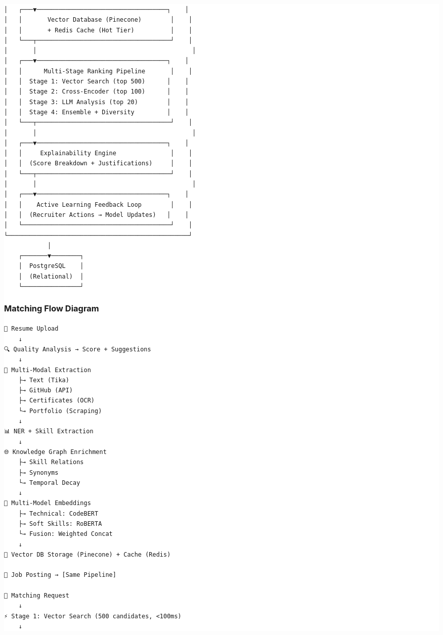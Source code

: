 ```
│   ┌───▼────────────────────────────────────┐    │
│   │       Vector Database (Pinecone)        │    │
│   │       + Redis Cache (Hot Tier)          │    │
│   └───┬─────────────────────────────────────┘    │
│       │                                           │
│   ┌───▼────────────────────────────────────┐    │
│   │      Multi-Stage Ranking Pipeline       │    │
│   │  Stage 1: Vector Search (top 500)      │    │
│   │  Stage 2: Cross-Encoder (top 100)      │    │
│   │  Stage 3: LLM Analysis (top 20)        │    │
│   │  Stage 4: Ensemble + Diversity         │    │
│   └───┬─────────────────────────────────────┘    │
│       │                                           │
│   ┌───▼────────────────────────────────────┐    │
│   │     Explainability Engine               │    │
│   │  (Score Breakdown + Justifications)     │    │
│   └───┬─────────────────────────────────────┘    │
│       │                                           │
│   ┌───▼────────────────────────────────────┐    │
│   │    Active Learning Feedback Loop        │    │
│   │  (Recruiter Actions → Model Updates)   │    │
│   └─────────────────────────────────────────┘    │
└──────────────────────────────────────────────────┘
            │
    ┌───────▼────────┐
    │  PostgreSQL    │
    │  (Relational)  │
    └────────────────┘
```

### Matching Flow Diagram

```
📄 Resume Upload
    ↓
🔍 Quality Analysis → Score + Suggestions
    ↓
🧠 Multi-Modal Extraction
    ├→ Text (Tika)
    ├→ GitHub (API)
    ├→ Certificates (OCR)
    └→ Portfolio (Scraping)
    ↓
📊 NER + Skill Extraction
    ↓
🌐 Knowledge Graph Enrichment
    ├→ Skill Relations
    ├→ Synonyms
    └→ Temporal Decay
    ↓
🎯 Multi-Model Embeddings
    ├→ Technical: CodeBERT
    ├→ Soft Skills: RoBERTA
    └→ Fusion: Weighted Concat
    ↓
💾 Vector DB Storage (Pinecone) + Cache (Redis)

📃 Job Posting → [Same Pipeline]

🔗 Matching Request
    ↓
⚡ Stage 1: Vector Search (500 candidates, <100ms)
    ↓
```